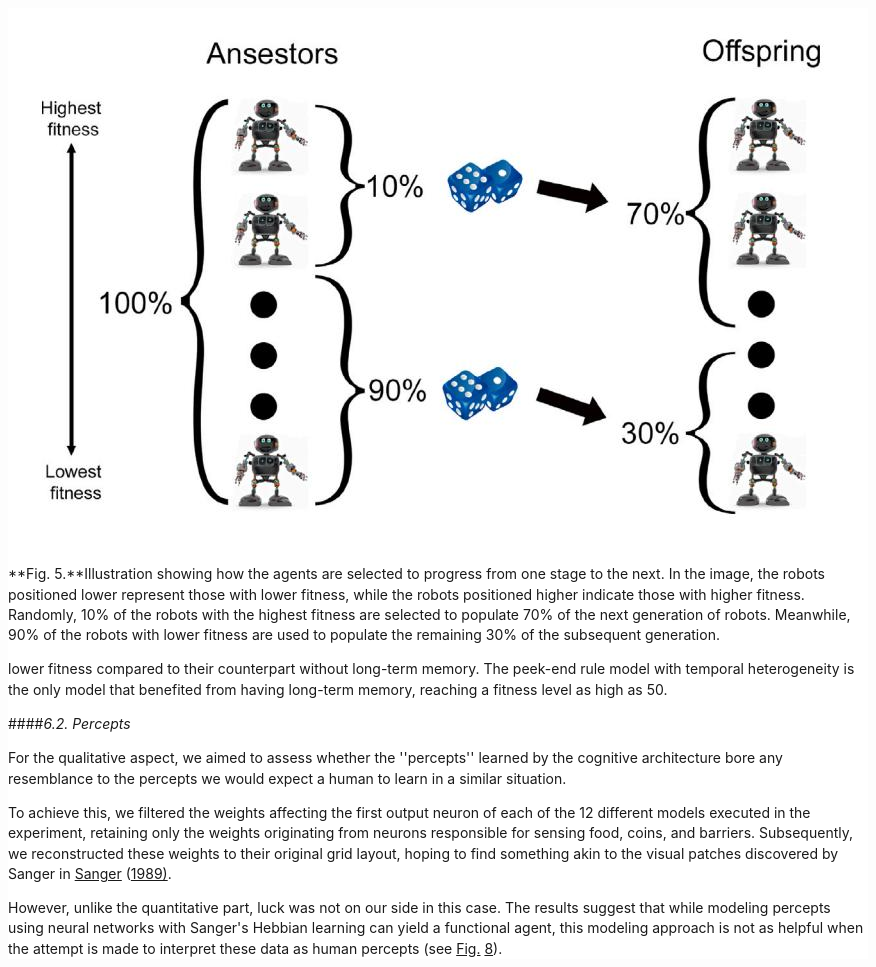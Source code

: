 ![](_page_6_Figure_2.jpeg)


<span id="page-6-2"></span>**Fig. 5.**Illustration showing how the agents are selected to progress from one stage to the next. In the image, the robots positioned lower represent those with lower fitness, while the robots positioned higher indicate those with higher fitness. Randomly, 10% of the robots with the highest fitness are selected to populate 70% of the next generation of robots. Meanwhile, 90% of the robots with lower fitness are used to populate the remaining 30% of the subsequent generation.

lower fitness compared to their counterpart without long-term memory. The peek-end rule model with temporal heterogeneity is the only model that benefited from having long-term memory, reaching a fitness level as high as 50.

####*6.2. Percepts*

<span id="page-6-3"></span>For the qualitative aspect, we aimed to assess whether the ''percepts'' learned by the cognitive architecture bore any resemblance to the percepts we would expect a human to learn in a similar situation.

To achieve this, we filtered the weights affecting the first output neuron of each of the 12 different models executed in the experiment, retaining only the weights originating from neurons responsible for sensing food, coins, and barriers. Subsequently, we reconstructed these weights to their original grid layout, hoping to find something akin to the visual patches discovered by Sanger in [Sanger](#page-9-27) ([1989\)](#page-9-27).

However, unlike the quantitative part, luck was not on our side in this case. The results suggest that while modeling percepts using neural networks with Sanger's Hebbian learning can yield a functional agent, this modeling approach is not as helpful when the attempt is made to interpret these data as human percepts (see [Fig.](#page-8-1) [8](#page-8-1)).
